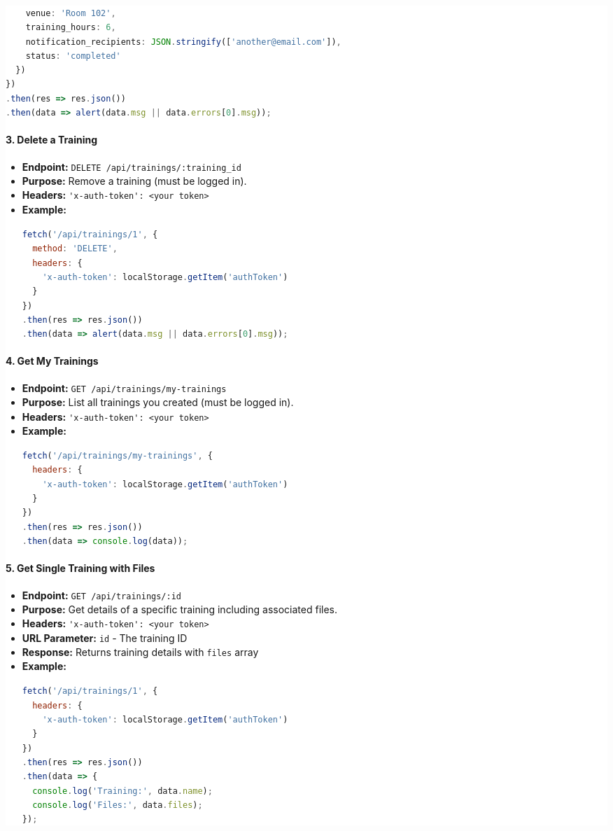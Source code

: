  ```js
      venue: 'Room 102',
      training_hours: 6,
      notification_recipients: JSON.stringify(['another@email.com']),
      status: 'completed'
    })
  })
  .then(res => res.json())
  .then(data => alert(data.msg || data.errors[0].msg));
  ```

#### 3. Delete a Training

- **Endpoint:** `DELETE /api/trainings/:training_id`
- **Purpose:** Remove a training (must be logged in).
- **Headers:** `'x-auth-token': <your token>`
- **Example:**
  ```js
  fetch('/api/trainings/1', {
    method: 'DELETE',
    headers: {
      'x-auth-token': localStorage.getItem('authToken')
    }
  })
  .then(res => res.json())
  .then(data => alert(data.msg || data.errors[0].msg));
  ```

#### 4. Get My Trainings

- **Endpoint:** `GET /api/trainings/my-trainings`
- **Purpose:** List all trainings you created (must be logged in).
- **Headers:** `'x-auth-token': <your token>`
- **Example:**
  ```js
  fetch('/api/trainings/my-trainings', {
    headers: {
      'x-auth-token': localStorage.getItem('authToken')
    }
  })
  .then(res => res.json())
  .then(data => console.log(data));
  ```

#### 5. Get Single Training with Files

- **Endpoint:** `GET /api/trainings/:id`
- **Purpose:** Get details of a specific training including associated files.
- **Headers:** `'x-auth-token': <your token>`
- **URL Parameter:** `id` - The training ID
- **Response:** Returns training details with `files` array
- **Example:**
  ```js
  fetch('/api/trainings/1', {
    headers: {
      'x-auth-token': localStorage.getItem('authToken')
    }
  })
  .then(res => res.json())
  .then(data => {
    console.log('Training:', data.name);
    console.log('Files:', data.files);
  });
  ```
